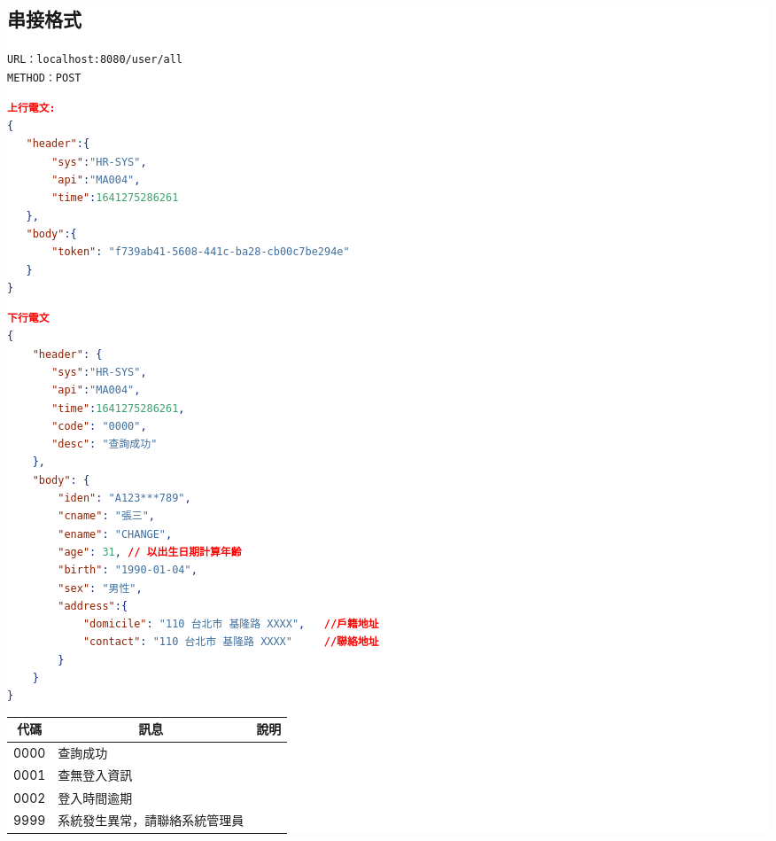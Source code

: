 ## 串接格式

```
URL：localhost:8080/user/all
METHOD：POST
```

```json
上行電文:
{
   "header":{
       "sys":"HR-SYS",
       "api":"MA004",
       "time":1641275286261
   },
   "body":{
       "token": "f739ab41-5608-441c-ba28-cb00c7be294e"
   }
}
```

```json
下行電文
{
    "header": {
       "sys":"HR-SYS",
       "api":"MA004",
       "time":1641275286261,
       "code": "0000",
       "desc": "查詢成功"
    },
    "body": {
        "iden": "A123***789",
        "cname": "張三",
        "ename": "CHANGE",
        "age": 31, // 以出生日期計算年齡
        "birth": "1990-01-04",
        "sex": "男性",
        "address":{
            "domicile": "110 台北市 基隆路 XXXX",   //戶籍地址
            "contact": "110 台北市 基隆路 XXXX"     //聯絡地址
        }
    }
}
```

|代碼|訊息|說明|
|-|--|--|
|0000|查詢成功||
|0001|查無登入資訊||
|0002|登入時間逾期||
|9999|系統發生異常，請聯絡系統管理員||
